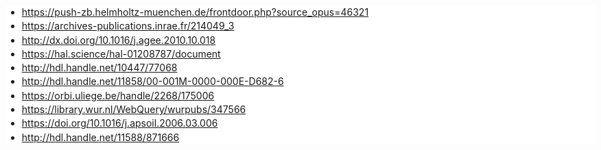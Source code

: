 - https://push-zb.helmholtz-muenchen.de/frontdoor.php?source_opus=46321
- https://archives-publications.inrae.fr/214049_3
- http://dx.doi.org/10.1016/j.agee.2010.10.018
- https://hal.science/hal-01208787/document
- http://hdl.handle.net/10447/77068
- http://hdl.handle.net/11858/00-001M-0000-000E-D682-6
- https://orbi.uliege.be/handle/2268/175006
- https://library.wur.nl/WebQuery/wurpubs/347566
- https://doi.org/10.1016/j.apsoil.2006.03.006
- http://hdl.handle.net/11588/871666